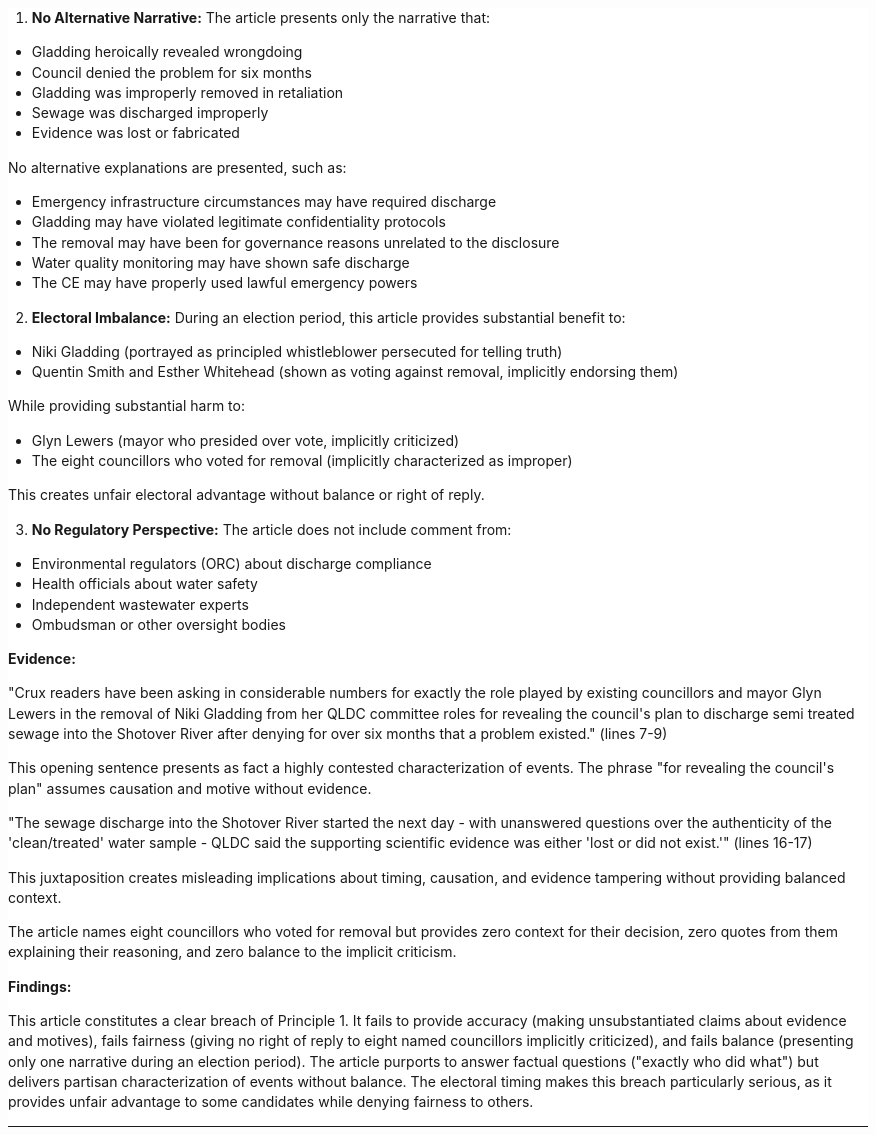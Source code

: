 1. **No Alternative Narrative:**
The article presents only the narrative that:
- Gladding heroically revealed wrongdoing
- Council denied the problem for six months
- Gladding was improperly removed in retaliation
- Sewage was discharged improperly
- Evidence was lost or fabricated

No alternative explanations are presented, such as:
- Emergency infrastructure circumstances may have required discharge
- Gladding may have violated legitimate confidentiality protocols
- The removal may have been for governance reasons unrelated to the disclosure
- Water quality monitoring may have shown safe discharge
- The CE may have properly used lawful emergency powers

2. **Electoral Imbalance:**
During an election period, this article provides substantial benefit to:
- Niki Gladding (portrayed as principled whistleblower persecuted for telling truth)
- Quentin Smith and Esther Whitehead (shown as voting against removal, implicitly endorsing them)

While providing substantial harm to:
- Glyn Lewers (mayor who presided over vote, implicitly criticized)
- The eight councillors who voted for removal (implicitly characterized as improper)

This creates unfair electoral advantage without balance or right of reply.

3. **No Regulatory Perspective:**
The article does not include comment from:
- Environmental regulators (ORC) about discharge compliance
- Health officials about water safety
- Independent wastewater experts
- Ombudsman or other oversight bodies

**Evidence:**

"Crux readers have been asking in considerable numbers for exactly the role played by existing councillors and mayor Glyn Lewers in the removal of Niki Gladding from her QLDC committee roles for revealing the council's plan to discharge semi treated sewage into the Shotover River after denying for over six months that a problem existed." (lines 7-9)

This opening sentence presents as fact a highly contested characterization of events. The phrase "for revealing the council's plan" assumes causation and motive without evidence.

"The sewage discharge into the Shotover River started the next day - with unanswered questions over the authenticity of the 'clean/treated' water sample - QLDC said the supporting scientific evidence was either 'lost or did not exist.'" (lines 16-17)

This juxtaposition creates misleading implications about timing, causation, and evidence tampering without providing balanced context.

The article names eight councillors who voted for removal but provides zero context for their decision, zero quotes from them explaining their reasoning, and zero balance to the implicit criticism.

**Findings:**

This article constitutes a clear breach of Principle 1. It fails to provide accuracy (making unsubstantiated claims about evidence and motives), fails fairness (giving no right of reply to eight named councillors implicitly criticized), and fails balance (presenting only one narrative during an election period). The article purports to answer factual questions ("exactly who did what") but delivers partisan characterization of events without balance. The electoral timing makes this breach particularly serious, as it provides unfair advantage to some candidates while denying fairness to others.

---